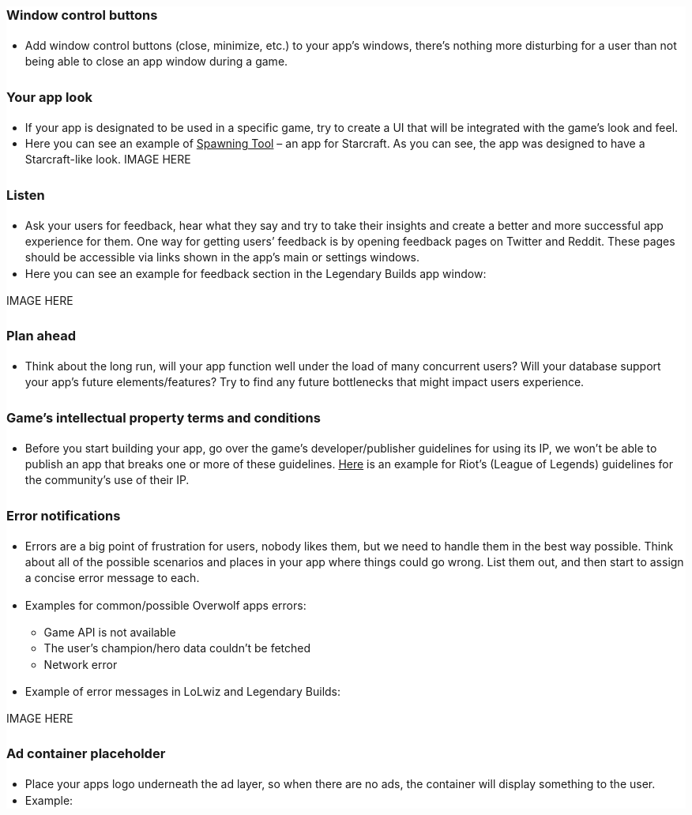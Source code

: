 ### Window control buttons
* Add window control buttons (close, minimize, etc.) to your app’s windows, there’s nothing more disturbing for a user than not being able to close an app window during a game.

### Your app look
* If your app is designated to be used in a specific game, try to create a UI that will be integrated with the game’s look and feel.
* Here you can see an example of [Spawning Tool](https://www.overwolf.com/app/overwolf-spawning_tool_build_advisor) – an app for Starcraft. As you can see, the app was designed to have a Starcraft-like look.
IMAGE HERE

### Listen
* Ask your users for feedback, hear what they say and try to take their insights and create a better and more successful app experience for them. One way for getting users’ feedback is by opening feedback pages on Twitter and Reddit. These pages should be accessible via links shown in the app’s main or settings windows.
* Here you can see an example for feedback section in the Legendary Builds app window:

IMAGE HERE

### Plan ahead
* Think about the long run, will your app function well under the load of many concurrent users? Will your database support your app’s future elements/features? Try to find any future bottlenecks that might impact users experience.

### Game’s intellectual property terms and conditions
* Before you start building your app, go over the game’s developer/publisher guidelines for using its IP, we won’t be able to publish an app that breaks one or more of these guidelines. [Here](https://www.riotgames.com/en/legal) is an example for Riot’s (League of Legends) guidelines for the community’s use of their IP.

### Error notifications
* Errors are a big point of frustration for users, nobody likes them, but we need to handle them in the best way possible. Think about all of the possible scenarios and places in your app where things could go wrong. List them out, and then start to assign a concise error message to each.
* Examples for common/possible Overwolf apps errors:

  * Game API is not available
  * The user’s champion/hero data couldn’t be fetched
  * Network error
  
* Example of error messages in LoLwiz and Legendary Builds:

IMAGE HERE


### Ad container placeholder
* Place your apps logo underneath the ad layer, so when there are no ads, the container will display something to the user.
* Example:
